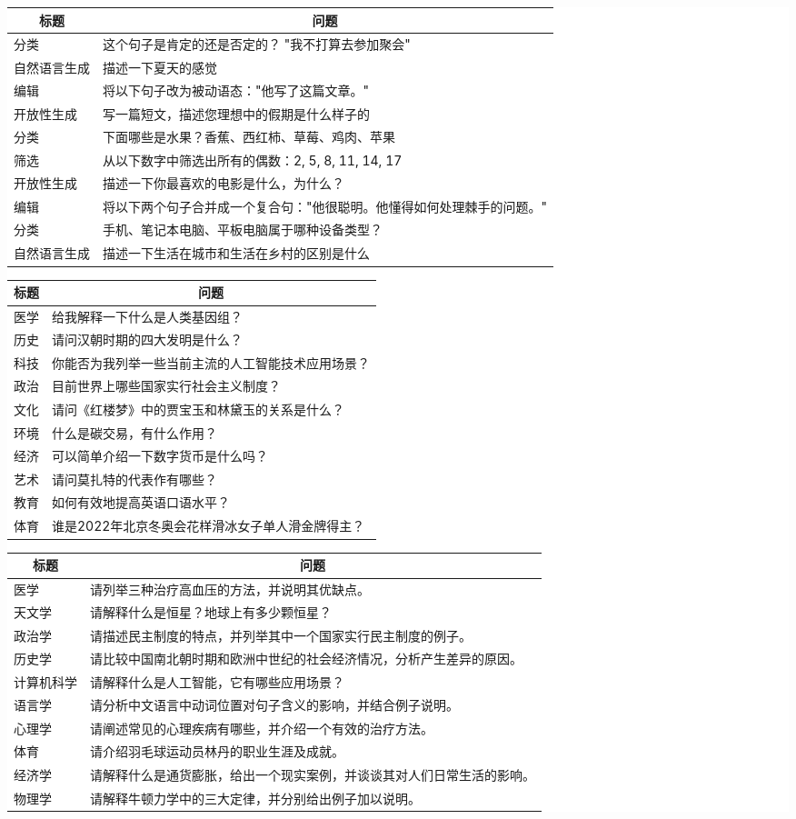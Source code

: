 | 标题 | 问题 |
| --- | --- |
| 分类 | 这个句子是肯定的还是否定的？ "我不打算去参加聚会" |
| 自然语言生成 | 描述一下夏天的感觉 |
| 编辑 | 将以下句子改为被动语态："他写了这篇文章。" |
| 开放性生成 | 写一篇短文，描述您理想中的假期是什么样子的 |
| 分类 | 下面哪些是水果？香蕉、西红柿、草莓、鸡肉、苹果 |
| 筛选 | 从以下数字中筛选出所有的偶数：2, 5, 8, 11, 14, 17 |
| 开放性生成 | 描述一下你最喜欢的电影是什么，为什么？ |
| 编辑 | 将以下两个句子合并成一个复合句："他很聪明。他懂得如何处理棘手的问题。" |
| 分类 | 手机、笔记本电脑、平板电脑属于哪种设备类型？ |
| 自然语言生成 | 描述一下生活在城市和生活在乡村的区别是什么 |

|标题|问题|
|---|---|
|医学|给我解释一下什么是人类基因组？|
|历史|请问汉朝时期的四大发明是什么？|
|科技|你能否为我列举一些当前主流的人工智能技术应用场景？|
|政治|目前世界上哪些国家实行社会主义制度？|
|文化|请问《红楼梦》中的贾宝玉和林黛玉的关系是什么？|
|环境|什么是碳交易，有什么作用？|
|经济|可以简单介绍一下数字货币是什么吗？|
|艺术|请问莫扎特的代表作有哪些？|
|教育|如何有效地提高英语口语水平？|
|体育|谁是2022年北京冬奥会花样滑冰女子单人滑金牌得主？|

|标题|问题|
|---|---|
|医学|请列举三种治疗高血压的方法，并说明其优缺点。|
|天文学|请解释什么是恒星？地球上有多少颗恒星？|
|政治学|请描述民主制度的特点，并列举其中一个国家实行民主制度的例子。|
|历史学|请比较中国南北朝时期和欧洲中世纪的社会经济情况，分析产生差异的原因。|
|计算机科学|请解释什么是人工智能，它有哪些应用场景？|
|语言学|请分析中文语言中动词位置对句子含义的影响，并结合例子说明。|
|心理学|请阐述常见的心理疾病有哪些，并介绍一个有效的治疗方法。|
|体育|请介绍羽毛球运动员林丹的职业生涯及成就。|
|经济学|请解释什么是通货膨胀，给出一个现实案例，并谈谈其对人们日常生活的影响。|
|物理学|请解释牛顿力学中的三大定律，并分别给出例子加以说明。|
